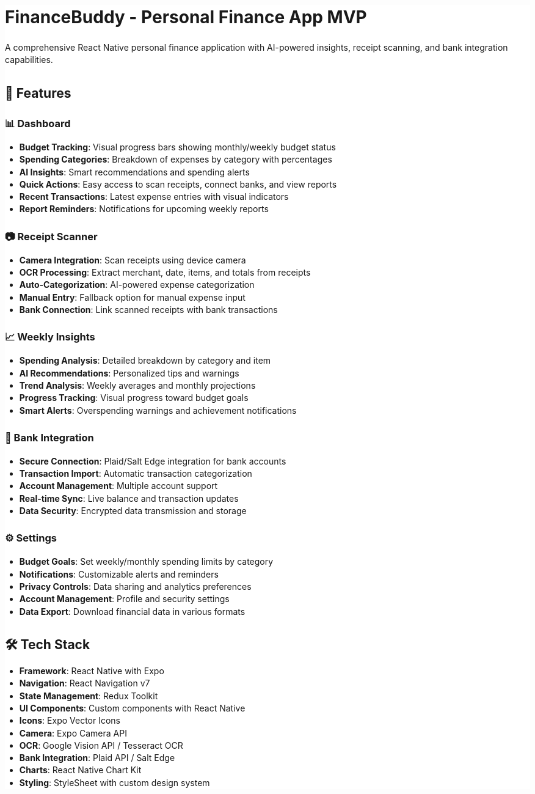 # FinanceBuddy - Personal Finance App MVP

A comprehensive React Native personal finance application with AI-powered insights, receipt scanning, and bank integration capabilities.

## 🚀 Features

### 📊 Dashboard
- **Budget Tracking**: Visual progress bars showing monthly/weekly budget status
- **Spending Categories**: Breakdown of expenses by category with percentages
- **AI Insights**: Smart recommendations and spending alerts
- **Quick Actions**: Easy access to scan receipts, connect banks, and view reports
- **Recent Transactions**: Latest expense entries with visual indicators
- **Report Reminders**: Notifications for upcoming weekly reports

### 📷 Receipt Scanner
- **Camera Integration**: Scan receipts using device camera
- **OCR Processing**: Extract merchant, date, items, and totals from receipts
- **Auto-Categorization**: AI-powered expense categorization
- **Manual Entry**: Fallback option for manual expense input
- **Bank Connection**: Link scanned receipts with bank transactions

### 📈 Weekly Insights
- **Spending Analysis**: Detailed breakdown by category and item
- **AI Recommendations**: Personalized tips and warnings
- **Trend Analysis**: Weekly averages and monthly projections
- **Progress Tracking**: Visual progress toward budget goals
- **Smart Alerts**: Overspending warnings and achievement notifications

### 🏦 Bank Integration
- **Secure Connection**: Plaid/Salt Edge integration for bank accounts
- **Transaction Import**: Automatic transaction categorization
- **Account Management**: Multiple account support
- **Real-time Sync**: Live balance and transaction updates
- **Data Security**: Encrypted data transmission and storage

### ⚙️ Settings
- **Budget Goals**: Set weekly/monthly spending limits by category
- **Notifications**: Customizable alerts and reminders
- **Privacy Controls**: Data sharing and analytics preferences
- **Account Management**: Profile and security settings
- **Data Export**: Download financial data in various formats

## 🛠 Tech Stack

- **Framework**: React Native with Expo
- **Navigation**: React Navigation v7
- **State Management**: Redux Toolkit
- **UI Components**: Custom components with React Native
- **Icons**: Expo Vector Icons
- **Camera**: Expo Camera API
- **OCR**: Google Vision API / Tesseract OCR
- **Bank Integration**: Plaid API / Salt Edge
- **Charts**: React Native Chart Kit
- **Styling**: StyleSheet with custom design system

